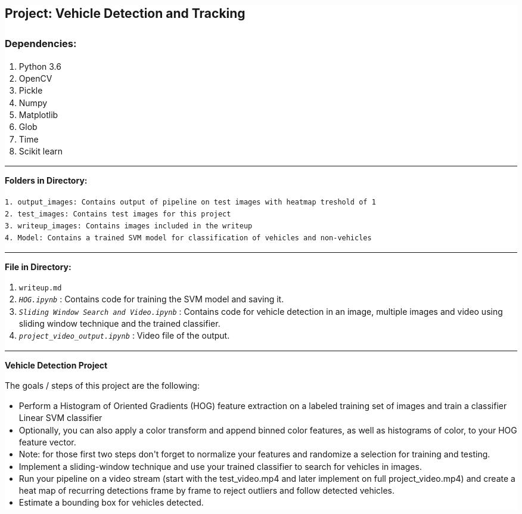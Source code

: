 ## Project: Vehicle Detection and Tracking
### Dependencies:
1. Python 3.6
2. OpenCV
3. Pickle
4. Numpy
5. Matplotlib
6. Glob
7. Time
8. Scikit learn

---
**Folders in Directory:**


    1. output_images: Contains output of pipeline on test images with heatmap treshold of 1
    2. test_images: Contains test images for this project
    3. writeup_images: Contains images included in the writeup
    4. Model: Contains a trained SVM model for classification of vehicles and non-vehicles
    
---
**File in Directory:**

1. `writeup.md`
2. _`HOG.ipynb`_ : Contains code for training the SVM model and saving it.
3. _`Sliding Window Search and Video.ipynb`_ : Contains code for vehicle detection in an image, multiple images and video using sliding window technique and the trained classifier.
4. *`project_video_output.ipynb`* : Video file of the output.

---

**Vehicle Detection Project**

The goals / steps of this project are the following:

* Perform a Histogram of Oriented Gradients (HOG) feature extraction on a labeled training set of images and train a classifier Linear SVM classifier
* Optionally, you can also apply a color transform and append binned color features, as well as histograms of color, to your HOG feature vector. 
* Note: for those first two steps don't forget to normalize your features and randomize a selection for training and testing.
* Implement a sliding-window technique and use your trained classifier to search for vehicles in images.
* Run your pipeline on a video stream (start with the test_video.mp4 and later implement on full project_video.mp4) and create a heat map of recurring detections frame by frame to reject outliers and follow detected vehicles.
* Estimate a bounding box for vehicles detected.

[//]: # (Image References)
[image1]: ./writeup_images/data_visualize.jpg
[image2]: ./writeup_images/hog.jpg

[image3]: ./writeup_images/first_layer.jpg
[image4]: ./writeup_images/second_layer.jpg
[image5]: ./writeup_images/third_layer.jpg
[image6]: ./writeup_images/combined.jpg


[image7]: ./writeup_images/hog-sub.jpg

[image8]: ./writeup_images/first.jpg
[image9]: ./writeup_images/second.jpg
[image10]: ./writeup_images/third.jpg
[image11]: ./writeup_images/combined.jpg

[image12]: ./writeup_images/heatmap1.jpg
[image13]: ./writeup_images/heatmap2.jpg
[image14]: ./writeup_images/heatmap3.jpg
[image15]: ./writeup_images/heatmap4.jpg
[image16]: ./writeup_images/heatmap5.jpg
[image17]: ./writeup_images/heatmap6.jpg

[image18]: ./writeup_images/label1.jpg
[image19]: ./writeup_images/label2.jpg
[image20]: ./writeup_images/label3.jpg
[image21]: ./writeup_images/label4.jpg
[image22]: ./writeup_images/label5.jpg
[image23]: ./writeup_images/label6.jpg

[image24]: ./writeup_images/result.jpg

[video1]: ./project_video.mp4
